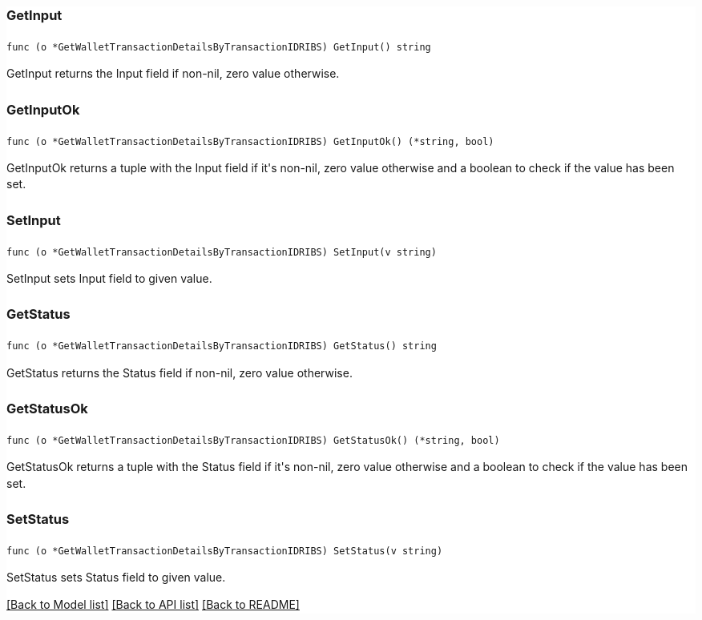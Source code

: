 
### GetInput

`func (o *GetWalletTransactionDetailsByTransactionIDRIBS) GetInput() string`

GetInput returns the Input field if non-nil, zero value otherwise.

### GetInputOk

`func (o *GetWalletTransactionDetailsByTransactionIDRIBS) GetInputOk() (*string, bool)`

GetInputOk returns a tuple with the Input field if it's non-nil, zero value otherwise
and a boolean to check if the value has been set.

### SetInput

`func (o *GetWalletTransactionDetailsByTransactionIDRIBS) SetInput(v string)`

SetInput sets Input field to given value.


### GetStatus

`func (o *GetWalletTransactionDetailsByTransactionIDRIBS) GetStatus() string`

GetStatus returns the Status field if non-nil, zero value otherwise.

### GetStatusOk

`func (o *GetWalletTransactionDetailsByTransactionIDRIBS) GetStatusOk() (*string, bool)`

GetStatusOk returns a tuple with the Status field if it's non-nil, zero value otherwise
and a boolean to check if the value has been set.

### SetStatus

`func (o *GetWalletTransactionDetailsByTransactionIDRIBS) SetStatus(v string)`

SetStatus sets Status field to given value.



[[Back to Model list]](../README.md#documentation-for-models) [[Back to API list]](../README.md#documentation-for-api-endpoints) [[Back to README]](../README.md)


